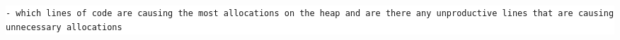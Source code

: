 	- which lines of code are causing the most allocations on the heap and are there any unproductive lines that are causing unnecessary allocations


